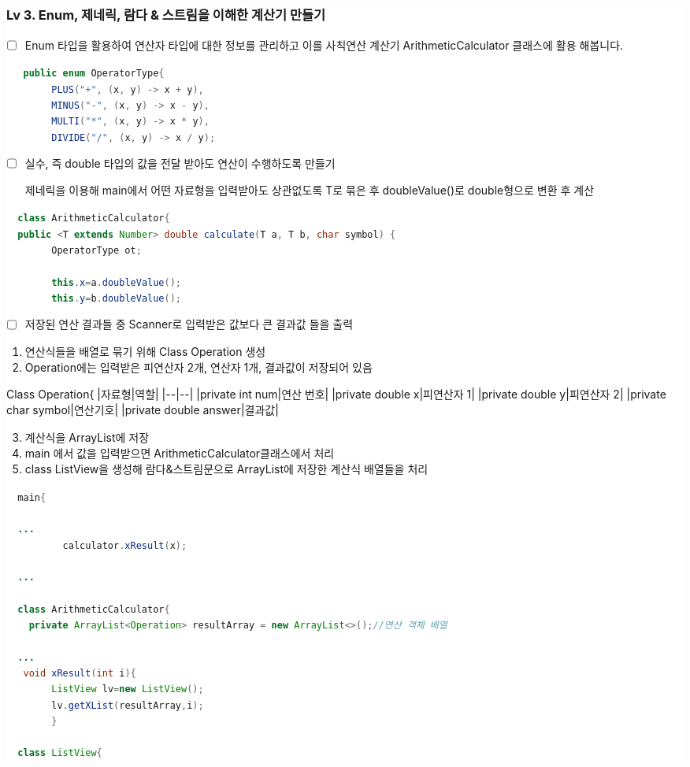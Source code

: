```java
```

### Lv 3. Enum, 제네릭, 람다 & 스트림을 이해한 계산기 만들기
                           
- [ ] Enum 타입을 활용하여 연산자 타입에 대한 정보를 관리하고 이를 사칙연산 계산기 ArithmeticCalculator 클래스에 활용 해봅니다.
```java
   public enum OperatorType{
        PLUS("+", (x, y) -> x + y),
        MINUS("-", (x, y) -> x - y),
        MULTI("*", (x, y) -> x * y),
        DIVIDE("/", (x, y) -> x / y);
  ```                           
                           

- [ ] 실수, 즉 double 타입의 값을 전달 받아도 연산이 수행하도록 만들기
  
  제네릭을 이용해 main에서 어떤 자료형을 입력받아도 상관없도록 T로 묶은 후 doubleValue()로 double형으로 변환 후 계산
                           
```java
  class ArithmeticCalculator{
  public <T extends Number> double calculate(T a, T b, char symbol) {
        OperatorType ot;

        this.x=a.doubleValue();
        this.y=b.doubleValue();
```    
 

- [ ] 저장된 연산 결과들 중 Scanner로 입력받은 값보다 큰 결과값 들을 출력
1. 연산식들을 배열로 묶기 위해 Class Operation 생성
2. Operation에는 입력받은 피연산자 2개, 연산자 1개, 결과값이 저장되어 있음

 Class Operation{ 
   |자료형|역할|
   |--|--|
  |private int num|연산 번호|
  |private double x|피연산자 1|
  |private double y|피연산자 2|
  |private char symbol|연산기호|
  |private double answer|결과값|


3. 계산식을 ArrayList에 저장
4. main 에서 값을 입력받으면 ArithmeticCalculator클래스에서 처리
5. class ListView을 생성해 람다&스트림문으로 ArrayList에 저장한 계산식 배열들을 처리
  
  
```java
  main{

  ...
          calculator.xResult(x);

  ...

  class ArithmeticCalculator{
    private ArrayList<Operation> resultArray = new ArrayList<>();//연산 객체 배열

  ...
   void xResult(int i){ 
        ListView lv=new ListView();
        lv.getXList(resultArray,i);
        }
  
  class ListView{

```